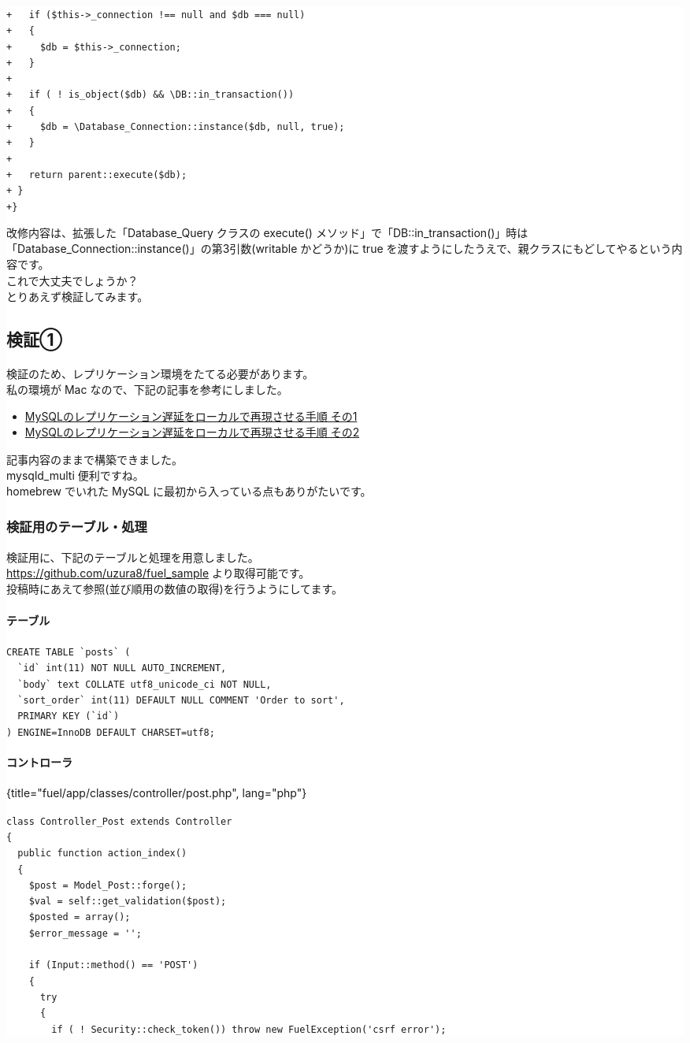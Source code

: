 ``` ~diff
+   if ($this->_connection !== null and $db === null)
+   {
+     $db = $this->_connection;
+   }
+
+   if ( ! is_object($db) && \DB::in_transaction())
+   {
+     $db = \Database_Connection::instance($db, null, true);
+   }
+
+   return parent::execute($db);    
+ }
+}
```
  
改修内容は、拡張した「Database_Query クラスの execute() メソッド」で「DB::in_transaction()」時は「Database_Connection::instance()」の第3引数(writable かどうか)に true を渡すようにしたうえで、親クラスにもどしてやるという内容です。  
これで大丈夫でしょうか？  
とりあえず検証してみます。

## 検証①
検証のため、レプリケーション環境をたてる必要があります。  
私の環境が Mac なので、下記の記事を参考にしました。

* [MySQLのレプリケーション遅延をローカルで再現させる手順 その1](http://cflat-inc.hatenablog.com/entry/20130812/1376265269)
* [MySQLのレプリケーション遅延をローカルで再現させる手順 その2](http://cflat-inc.hatenablog.com/archive/category/MySQL)

記事内容のままで構築できました。  
mysqld_multi 便利ですね。  
homebrew でいれた MySQL に最初から入っている点もありがたいです。

### 検証用のテーブル・処理
検証用に、下記のテーブルと処理を用意しました。  
https://github.com/uzura8/fuel_sample より取得可能です。  
投稿時にあえて参照(並び順用の数値の取得)を行うようにしてます。

#### テーブル

``` ~SQL
CREATE TABLE `posts` (
  `id` int(11) NOT NULL AUTO_INCREMENT,
  `body` text COLLATE utf8_unicode_ci NOT NULL,
  `sort_order` int(11) DEFAULT NULL COMMENT 'Order to sort',
  PRIMARY KEY (`id`)
) ENGINE=InnoDB DEFAULT CHARSET=utf8;
```

#### コントローラ

{title="fuel/app/classes/controller/post.php", lang="php"}
``` PHP:fuel/app/classes/controller/post.php
class Controller_Post extends Controller
{
  public function action_index()
  {
    $post = Model_Post::forge();
    $val = self::get_validation($post);
    $posted = array();
    $error_message = '';
    
    if (Input::method() == 'POST')
    {
      try
      {
        if ( ! Security::check_token()) throw new FuelException('csrf error');
```